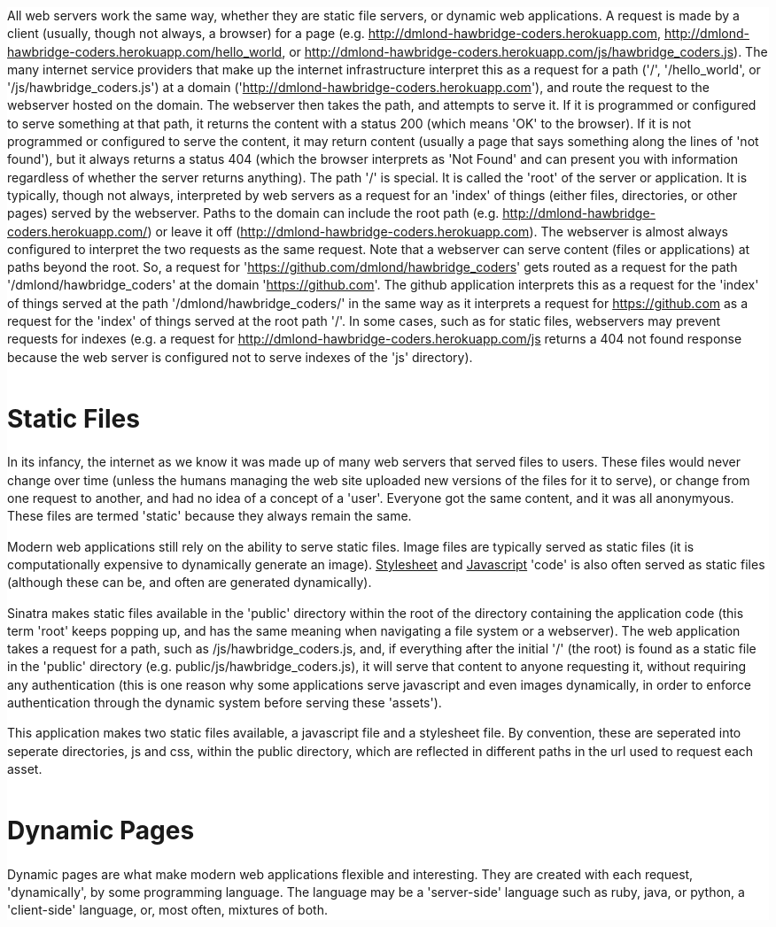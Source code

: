 All web servers work the same way, whether they are static file servers, or dynamic web applications.  A request is made by a client (usually, though not always, a browser) for a page (e.g. http://dmlond-hawbridge-coders.herokuapp.com, http://dmlond-hawbridge-coders.herokuapp.com/hello_world, or http://dmlond-hawbridge-coders.herokuapp.com/js/hawbridge_coders.js). The many internet service providers that make up the internet infrastructure interpret this as a request for a path ('/', '/hello_world', or '/js/hawbridge_coders.js') at a domain ('http://dmlond-hawbridge-coders.herokuapp.com'), and route the request to the webserver hosted on the domain.  The webserver then takes the path, and attempts to serve it. If it is programmed or configured to serve something at that path, it returns the content with a status 200 (which means 'OK' to the browser). If it is not programmed or configured to serve the content, it may return content (usually a page that says something along the lines of 'not found'), but it always returns a status 404 (which the browser interprets as 'Not Found' and can present you with information regardless of whether the server returns anything). The path '/' is special. It is called the 'root' of the server or application. It is typically, though not always, interpreted by web servers as a request for an 'index' of things (either files, directories, or other pages) served by the webserver. Paths to the domain can include the root path (e.g. http://dmlond-hawbridge-coders.herokuapp.com/) or leave it off (http://dmlond-hawbridge-coders.herokuapp.com). The webserver is almost always configured to interpret the two requests as the same request. Note that a webserver can serve content (files or applications) at paths beyond the root. So, a request for 'https://github.com/dmlond/hawbridge_coders' gets routed as a request for the path '/dmlond/hawbridge_coders' at the domain 'https://github.com'. The github application interprets this as a request for the 'index' of things served at the path '/dmlond/hawbridge_coders/' in the same way as it interprets a request for https://github.com as a request for the 'index' of things served at the root path '/'. In some cases, such as for static files, webservers may prevent requests for indexes (e.g. a request for http://dmlond-hawbridge-coders.herokuapp.com/js returns a 404 not found response because the web server is configured not to serve indexes of the 'js' directory).

Static Files
============
In its infancy, the internet as we know it was made up of many web servers that served files to users.  These files would never change over time (unless the humans managing the web site uploaded new versions of the files for it to serve), or change from one request to another, and had no idea of a concept of a 'user'. Everyone got the same content, and it was all anonymyous. These files are termed 'static' because they always remain the same.

Modern web applications still rely on the ability to serve static files. Image files are typically served as static files (it is computationally expensive to dynamically generate an image). [Stylesheet](#style) and [Javascript](#javascript) 'code' is also often served as static files (although these can be, and often are generated dynamically).

Sinatra makes static files available in the 'public' directory within the root of the directory containing the application code (this term 'root' keeps popping up, and has the same meaning when navigating a file system or a webserver). The web application takes a request for a path, such as /js/hawbridge_coders.js, and, if everything after the initial '/' (the root) is found as a static file in the 'public' directory (e.g. public/js/hawbridge_coders.js), it will serve that content to anyone requesting it, without requiring any authentication (this is one reason why some applications serve javascript and even images dynamically, in order to enforce authentication through the dynamic system before serving these 'assets').

This application makes two static files available, a javascript file and a stylesheet file.  By convention, these are seperated into seperate directories, js and css, within the public directory, which are reflected in different paths in the url used to request each asset.

Dynamic Pages
=============
Dynamic pages are what make modern web applications flexible and interesting. They are created with each request, 'dynamically', by some programming language. The language may be a 'server-side' language such as ruby, java, or python, a 'client-side' language, or, most often, mixtures of both.
